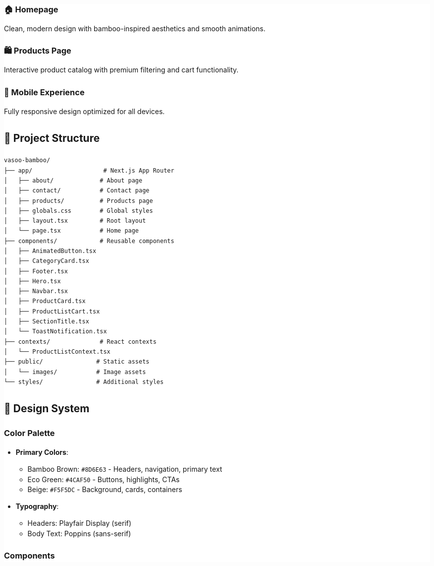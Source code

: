 ### 🏠 Homepage
Clean, modern design with bamboo-inspired aesthetics and smooth animations.

### 🛍️ Products Page
Interactive product catalog with premium filtering and cart functionality.

### 📱 Mobile Experience
Fully responsive design optimized for all devices.

## 📁 Project Structure

```
vasoo-bamboo/
├── app/                    # Next.js App Router
│   ├── about/             # About page
│   ├── contact/           # Contact page
│   ├── products/          # Products page
│   ├── globals.css        # Global styles
│   ├── layout.tsx         # Root layout
│   └── page.tsx           # Home page
├── components/            # Reusable components
│   ├── AnimatedButton.tsx
│   ├── CategoryCard.tsx
│   ├── Footer.tsx
│   ├── Hero.tsx
│   ├── Navbar.tsx
│   ├── ProductCard.tsx
│   ├── ProductListCart.tsx
│   ├── SectionTitle.tsx
│   └── ToastNotification.tsx
├── contexts/              # React contexts
│   └── ProductListContext.tsx
├── public/               # Static assets
│   └── images/           # Image assets
└── styles/               # Additional styles
```

## 🎨 Design System

### Color Palette

- **Primary Colors**:
  - Bamboo Brown: `#8D6E63` - Headers, navigation, primary text
  - Eco Green: `#4CAF50` - Buttons, highlights, CTAs
  - Beige: `#F5F5DC` - Background, cards, containers

- **Typography**:
  - Headers: Playfair Display (serif)
  - Body Text: Poppins (sans-serif)

### Components
